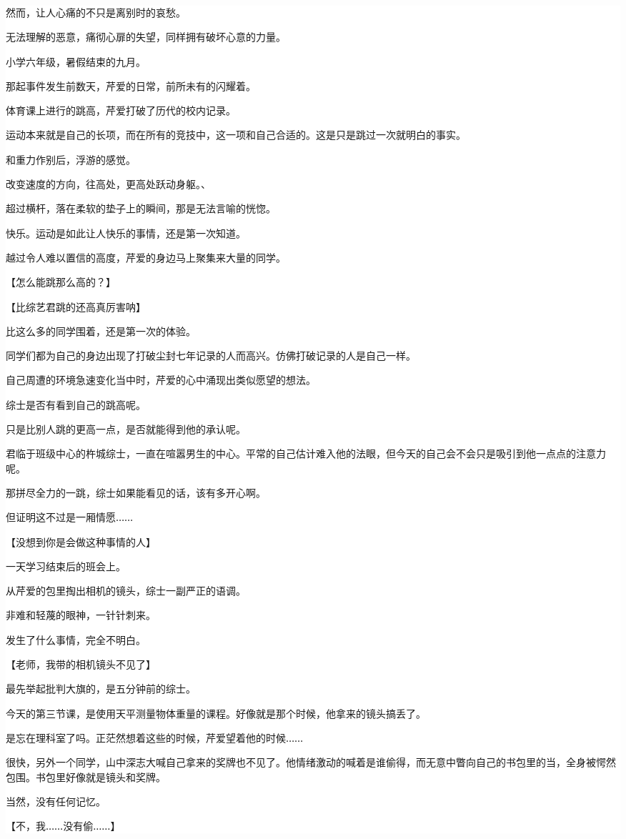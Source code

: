然而，让人心痛的不只是离别时的哀愁。

无法理解的恶意，痛彻心扉的失望，同样拥有破坏心意的力量。

小学六年级，暑假结束的九月。

那起事件发生前数天，芹爱的日常，前所未有的闪耀着。

体育课上进行的跳高，芹爱打破了历代的校内记录。

运动本来就是自己的长项，而在所有的竞技中，这一项和自己合适的。这是只是跳过一次就明白的事实。

和重力作别后，浮游的感觉。

改变速度的方向，往高处，更高处跃动身躯。、

超过横杆，落在柔软的垫子上的瞬间，那是无法言喻的恍惚。

快乐。运动是如此让人快乐的事情，还是第一次知道。

越过令人难以置信的高度，芹爱的身边马上聚集来大量的同学。

【怎么能跳那么高的？】

【比综艺君跳的还高真厉害呐】

比这么多的同学围着，还是第一次的体验。

同学们都为自己的身边出现了打破尘封七年记录的人而高兴。仿佛打破记录的人是自己一样。

自己周遭的环境急速变化当中时，芹爱的心中涌现出类似愿望的想法。

综士是否有看到自己的跳高呢。

只是比别人跳的更高一点，是否就能得到他的承认呢。

君临于班级中心的杵城综士，一直在喧嚣男生的中心。平常的自己估计难入他的法眼，但今天的自己会不会只是吸引到他一点点的注意力呢。

那拼尽全力的一跳，综士如果能看见的话，该有多开心啊。

但证明这不过是一厢情愿……

【没想到你是会做这种事情的人】

一天学习结束后的班会上。

从芹爱的包里掏出相机的镜头，综士一副严正的语调。

非难和轻蔑的眼神，一针针刺来。

发生了什么事情，完全不明白。

【老师，我带的相机镜头不见了】

最先举起批判大旗的，是五分钟前的综士。

今天的第三节课，是使用天平测量物体重量的课程。好像就是那个时候，他拿来的镜头搞丢了。

是忘在理科室了吗。正茫然想着这些的时候，芹爱望着他的时候……

很快，另外一个同学，山中深志大喊自己拿来的奖牌也不见了。他情绪激动的喊着是谁偷得，而无意中瞥向自己的书包里的当，全身被愕然包围。书包里好像就是镜头和奖牌。

当然，没有任何记忆。

【不，我……没有偷……】
